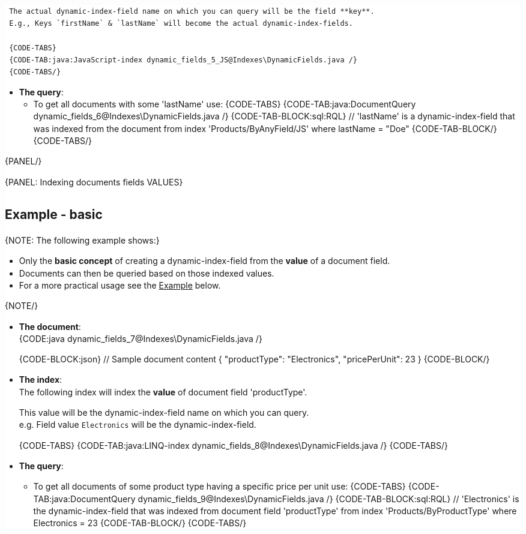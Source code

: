      The actual dynamic-index-field name on which you can query will be the field **key**.  
     E.g., Keys `firstName` & `lastName` will become the actual dynamic-index-fields.

     {CODE-TABS}
     {CODE-TAB:java:JavaScript-index dynamic_fields_5_JS@Indexes\DynamicFields.java /}
     {CODE-TABS/}

* **The query**:  
  * To get all documents with some 'lastName' use:
    {CODE-TABS}
{CODE-TAB:java:DocumentQuery dynamic_fields_6@Indexes\DynamicFields.java /}
{CODE-TAB-BLOCK:sql:RQL}
// 'lastName' is a dynamic-index-field that was indexed from the document
from index 'Products/ByAnyField/JS' where lastName = "Doe"
{CODE-TAB-BLOCK/}
{CODE-TABS/}

{PANEL/}

{PANEL: Indexing documents fields VALUES}

## Example - basic

{NOTE: The following example shows:}

* Only the **basic concept** of creating a dynamic-index-field from the **value** of a document field.
* Documents can then be queried based on those indexed values.
* For a more practical usage see the [Example](../indexes/using-dynamic-fields#example---index-a-list-of-properties) below.

{NOTE/}

* **The document**:  
  {CODE:java dynamic_fields_7@Indexes\DynamicFields.java /}

     {CODE-BLOCK:json}
// Sample document content
{
    "productType": "Electronics",
    "pricePerUnit": 23
}
{CODE-BLOCK/}

* **The index**:  
  The following index will index the **value** of document field 'productType'.

     This value will be the dynamic-index-field name on which you can query.  
     e.g. Field value `Electronics` will be the dynamic-index-field.

     {CODE-TABS}
     {CODE-TAB:java:LINQ-index dynamic_fields_8@Indexes\DynamicFields.java /}
     {CODE-TABS/}

* **The query**:  
   * To get all documents of some product type having a specific price per unit use:
     {CODE-TABS}
{CODE-TAB:java:DocumentQuery dynamic_fields_9@Indexes\DynamicFields.java /}
{CODE-TAB-BLOCK:sql:RQL}
// 'Electronics' is the dynamic-index-field that was indexed from document field 'productType'
from index 'Products/ByProductType' where Electronics = 23
{CODE-TAB-BLOCK/}
{CODE-TABS/}
